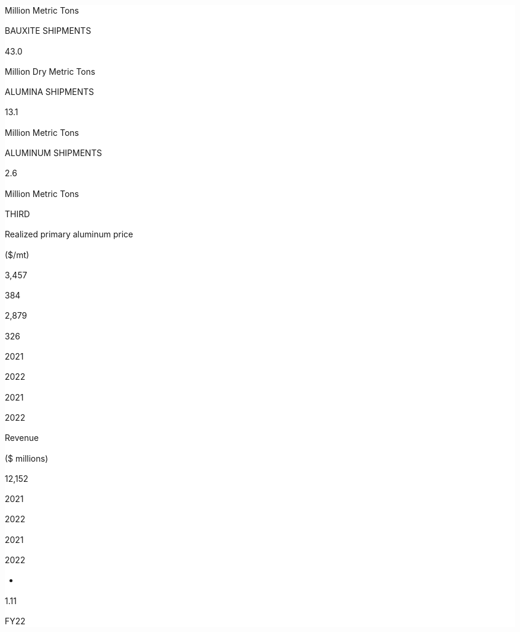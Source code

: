 Million Metric Tons

BAUXITE SHIPMENTS

43.0

Million Dry Metric Tons

ALUMINA SHIPMENTS

13.1

Million Metric Tons

ALUMINUM SHIPMENTS

2.6

Million Metric Tons







THIRD

Realized primary aluminum price

($/mt)

3,457

384

2,879

326

2021

2022

2021

2022

Revenue

($ millions)

12,152

2021

2022

2021

2022

*

1.11

FY22
